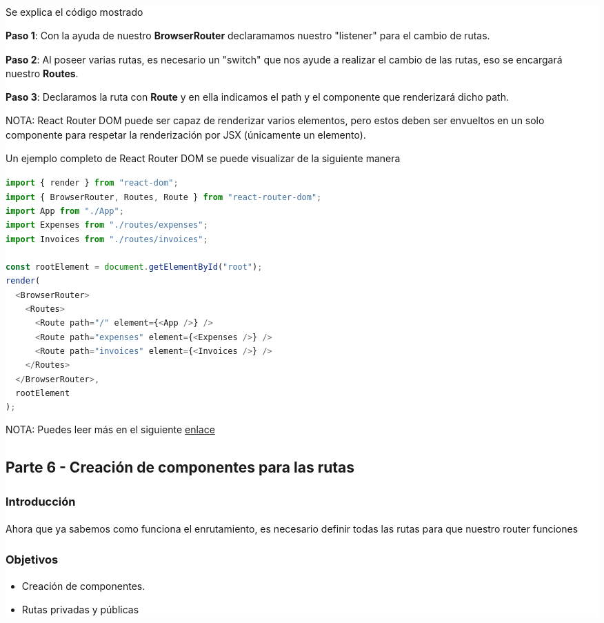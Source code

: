 Se explica el código mostrado

**Paso 1**: Con la ayuda de nuestro **BrowserRouter** declaramamos nuestro "listener" para el cambio de rutas.

**Paso 2**: Al poseer varias rutas, es necesario un "switch" que nos ayude a realizar el cambio de las rutas, eso se encargará nuestro **Routes**.

**Paso 3**: Declaramos la ruta con **Route** y en ella indicamos el path y el componente que renderizará dicho path.

<aside class="positive">
NOTA: React Router DOM puede ser capaz de renderizar varios elementos, pero estos deben ser envueltos en un solo componente para respetar la renderización por JSX (únicamente un elemento).
</aside>

Un ejemplo completo de React Router DOM se puede visualizar de la siguiente manera

```javascript
import { render } from "react-dom";
import { BrowserRouter, Routes, Route } from "react-router-dom";
import App from "./App";
import Expenses from "./routes/expenses";
import Invoices from "./routes/invoices";

const rootElement = document.getElementById("root");
render(
  <BrowserRouter>
    <Routes>
      <Route path="/" element={<App />} />
      <Route path="expenses" element={<Expenses />} />
      <Route path="invoices" element={<Invoices />} />
    </Routes>
  </BrowserRouter>,
  rootElement
);
```

<aside class="positive">
NOTA: Puedes leer más en el siguiente <a href="https://reactrouter.com/docs/en/v6/getting-started/tutorial">enlace</a>
</aside>

## Parte 6 - Creación de componentes para las rutas

### Introducción

Ahora que ya sabemos como funciona el enrutamiento, es necesario definir todas las rutas para que nuestro router funciones

### Objetivos

- Creación de componentes.

- Rutas privadas y públicas
